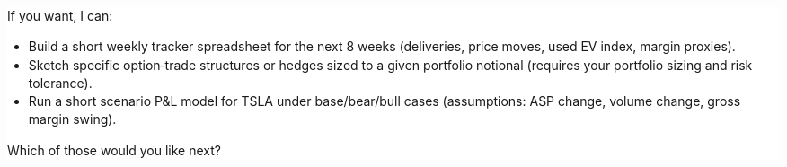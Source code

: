 If you want, I can:
- Build a short weekly tracker spreadsheet for the next 8 weeks (deliveries, price moves, used EV index, margin proxies).
- Sketch specific option‑trade structures or hedges sized to a given portfolio notional (requires your portfolio sizing and risk tolerance).
- Run a short scenario P&L model for TSLA under base/bear/bull cases (assumptions: ASP change, volume change, gross margin swing).

Which of those would you like next?
